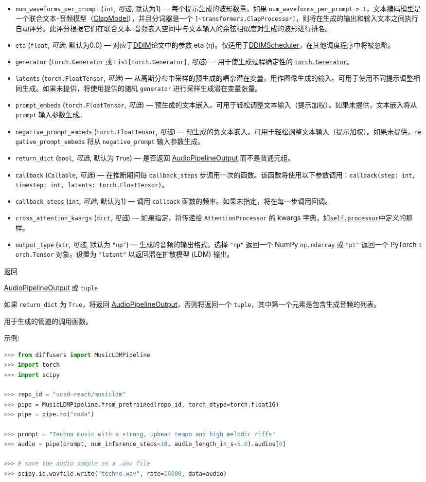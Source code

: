 +   `num_waveforms_per_prompt` (`int`, *可选*, 默认为1) — 每个提示生成的波形数量。如果 `num_waveforms_per_prompt > 1`，文本编码模型是一个联合文本-音频模型（[ClapModel](https://huggingface.co/docs/transformers/v4.37.2/en/model_doc/clap#transformers.ClapModel)），并且分词器是一个 `[~transformers.ClapProcessor]`，则将在生成的输出和输入文本之间执行自动评分。此评分根据它们在联合文本-音频嵌入空间中与文本输入的余弦相似度对生成的波形进行排名。

+   `eta` (`float`, *可选*, 默认为0.0) — 对应于[DDIM](https://arxiv.org/abs/2010.02502)论文中的参数 eta (η)。仅适用于[DDIMScheduler](/docs/diffusers/v0.26.3/en/api/schedulers/ddim#diffusers.DDIMScheduler)，在其他调度程序中将被忽略。

+   `generator` (`torch.Generator` 或 `List[torch.Generator]`, *可选*) — 用于使生成过程确定性的 [`torch.Generator`](https://pytorch.org/docs/stable/generated/torch.Generator.html)。

+   `latents` (`torch.FloatTensor`, *可选*) — 从高斯分布中采样的预生成的嘈杂潜在变量，用作图像生成的输入。可用于使用不同提示调整相同生成。如果未提供，将使用提供的随机 `generator` 进行采样生成潜在变量张量。

+   `prompt_embeds` (`torch.FloatTensor`, *可选*) — 预生成的文本嵌入。可用于轻松调整文本输入（提示加权）。如果未提供，文本嵌入将从 `prompt` 输入参数生成。

+   `negative_prompt_embeds` (`torch.FloatTensor`, *可选*) — 预生成的负文本嵌入。可用于轻松调整文本输入（提示加权）。如果未提供，`negative_prompt_embeds` 将从 `negative_prompt` 输入参数生成。

+   `return_dict` (`bool`, *可选*, 默认为 `True`) — 是否返回 [AudioPipelineOutput](/docs/diffusers/v0.26.3/en/api/pipelines/audioldm#diffusers.AudioPipelineOutput) 而不是普通元组。

+   `callback` (`Callable`, *可选*) — 在推断期间每 `callback_steps` 步调用一次的函数。该函数将使用以下参数调用：`callback(step: int, timestep: int, latents: torch.FloatTensor)`。

+   `callback_steps` (`int`, *可选*, 默认为1) — 调用 `callback` 函数的频率。如果未指定，将在每一步调用回调。

+   `cross_attention_kwargs` (`dict`, *可选*) — 如果指定，将传递给 `AttentionProcessor` 的 kwargs 字典，如[`self.processor`](https://github.com/huggingface/diffusers/blob/main/src/diffusers/models/attention_processor.py)中定义的那样。

+   `output_type` (`str`, *可选*, 默认为 `"np"`) — 生成的音频的输出格式。选择 `"np"` 返回一个 NumPy `np.ndarray` 或 `"pt"` 返回一个 PyTorch `torch.Tensor` 对象。设置为 `"latent"` 以返回潜在扩散模型 (LDM) 输出。

返回

[AudioPipelineOutput](/docs/diffusers/v0.26.3/en/api/pipelines/audioldm#diffusers.AudioPipelineOutput) 或 `tuple`

如果 `return_dict` 为 `True`，将返回 [AudioPipelineOutput](/docs/diffusers/v0.26.3/en/api/pipelines/audioldm#diffusers.AudioPipelineOutput)，否则将返回一个 `tuple`，其中第一个元素是包含生成音频的列表。

用于生成的管道的调用函数。

示例:

```py
>>> from diffusers import MusicLDMPipeline
>>> import torch
>>> import scipy

>>> repo_id = "ucsd-reach/musicldm"
>>> pipe = MusicLDMPipeline.from_pretrained(repo_id, torch_dtype=torch.float16)
>>> pipe = pipe.to("cuda")

>>> prompt = "Techno music with a strong, upbeat tempo and high melodic riffs"
>>> audio = pipe(prompt, num_inference_steps=10, audio_length_in_s=5.0).audios[0]

>>> # save the audio sample as a .wav file
>>> scipy.io.wavfile.write("techno.wav", rate=16000, data=audio)
```
